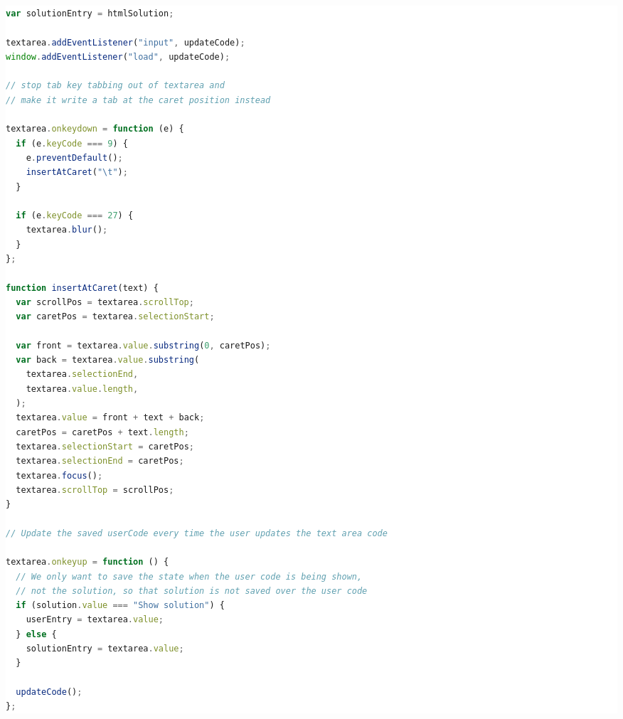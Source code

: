 ```js hidden
var solutionEntry = htmlSolution;

textarea.addEventListener("input", updateCode);
window.addEventListener("load", updateCode);

// stop tab key tabbing out of textarea and
// make it write a tab at the caret position instead

textarea.onkeydown = function (e) {
  if (e.keyCode === 9) {
    e.preventDefault();
    insertAtCaret("\t");
  }

  if (e.keyCode === 27) {
    textarea.blur();
  }
};

function insertAtCaret(text) {
  var scrollPos = textarea.scrollTop;
  var caretPos = textarea.selectionStart;

  var front = textarea.value.substring(0, caretPos);
  var back = textarea.value.substring(
    textarea.selectionEnd,
    textarea.value.length,
  );
  textarea.value = front + text + back;
  caretPos = caretPos + text.length;
  textarea.selectionStart = caretPos;
  textarea.selectionEnd = caretPos;
  textarea.focus();
  textarea.scrollTop = scrollPos;
}

// Update the saved userCode every time the user updates the text area code

textarea.onkeyup = function () {
  // We only want to save the state when the user code is being shown,
  // not the solution, so that solution is not saved over the user code
  if (solution.value === "Show solution") {
    userEntry = textarea.value;
  } else {
    solutionEntry = textarea.value;
  }

  updateCode();
};
```
